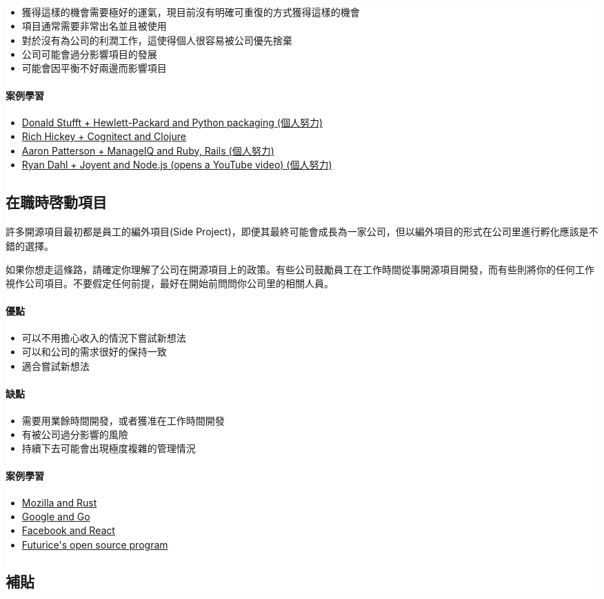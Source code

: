 * 獲得這樣的機會需要極好的運氣，現目前沒有明確可重復的方式獲得這樣的機會
* 項目通常需要非常出名並且被使用
* 對於沒有為公司的利潤工作，這使得個人很容易被公司優先捨棄
* 公司可能會過分影響項目的發展
* 可能會因平衡不好兩邊而影響項目



#### 案例學習

* [Donald Stufft + Hewlett-Packard and Python packaging (個人努力)](https://twitter.com/dstufft/status/594119386333609984)
* [Rich Hickey + Cognitect and Clojure](http://www.bizjournals.com/triangle/news/2013/09/17/durhams-relevance-to-merge-with.html?full=true)
* [Aaron Patterson + ManageIQ and Ruby, Rails (個人努力)](http://community.redhat.com/blog/2014/09/tenderlove-joins-manageiq/)
* [Ryan Dahl + Joyent and Node.js (opens a YouTube video) (個人努力)](http://www.youtube.com/watch?v=SAc0vQCC6UQ&t=29m20s)



## 在職時啓動項目

許多開源項目最初都是員工的編外項目(Side
Project)，即便其最終可能會成長為一家公司，但以編外項目的形式在公司里進行孵化應該是不錯的選擇。

如果你想走這條路，請確定你理解了公司在開源項目上的政策。有些公司鼓勵員工在工作時間從事開源項目開發，而有些則將你的任何工作視作公司項目。不要假定任何前提，最好在開始前問問你公司里的相關人員。



#### 優點

* 可以不用擔心收入的情況下嘗試新想法
* 可以和公司的需求很好的保持一致
* 適合嘗試新想法



#### 缺點

* 需要用業餘時間開發，或者獲准在工作時間開發
* 有被公司過分影響的風險
* 持續下去可能會出現極度複雜的管理情況



#### 案例學習

* [Mozilla and Rust](https://www.rust-lang.org/faq.html#is-this-project-controlled-by-mozilla)
* [Google and Go](https://golang.org/doc/faq#history)
* [Facebook and React](https://www.quora.com/How-was-the-idea-to-develop-React-conceived-and-how-many-people-worked-on-developing-it-and-implementing-it-at-Facebook/answer/Bill-Fisher-17)
* [Futurice's open source program](http://futurice.com/blog/sponsoring-free-time-open-source-activities)



## 補貼
